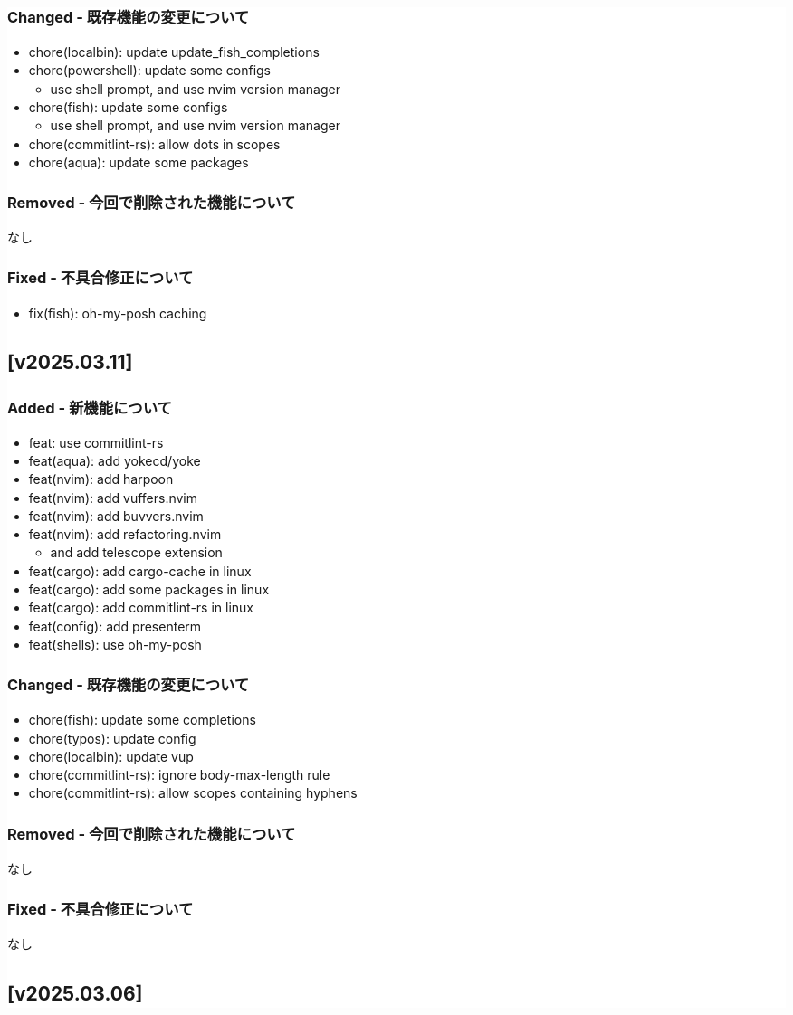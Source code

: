 ### Changed - 既存機能の変更について

- chore(localbin): update update_fish_completions
- chore(powershell): update some configs
    - use shell prompt, and use nvim version manager
- chore(fish): update some configs
    - use shell prompt, and use nvim version manager
- chore(commitlint-rs): allow dots in scopes
- chore(aqua): update some packages

### Removed - 今回で削除された機能について

なし

### Fixed - 不具合修正について

- fix(fish): oh-my-posh caching

## [v2025.03.11]

### Added - 新機能について

- feat: use commitlint-rs
- feat(aqua): add yokecd/yoke
- feat(nvim): add harpoon
- feat(nvim): add vuffers.nvim
- feat(nvim): add buvvers.nvim
- feat(nvim): add refactoring.nvim
    - and add telescope extension
- feat(cargo): add cargo-cache in linux
- feat(cargo): add some packages in linux
- feat(cargo): add commitlint-rs in linux
- feat(config): add presenterm
- feat(shells): use oh-my-posh

### Changed - 既存機能の変更について

- chore(fish): update some completions
- chore(typos): update config
- chore(localbin): update vup
- chore(commitlint-rs): ignore body-max-length rule
- chore(commitlint-rs): allow scopes containing hyphens

### Removed - 今回で削除された機能について

なし

### Fixed - 不具合修正について

なし

## [v2025.03.06]
